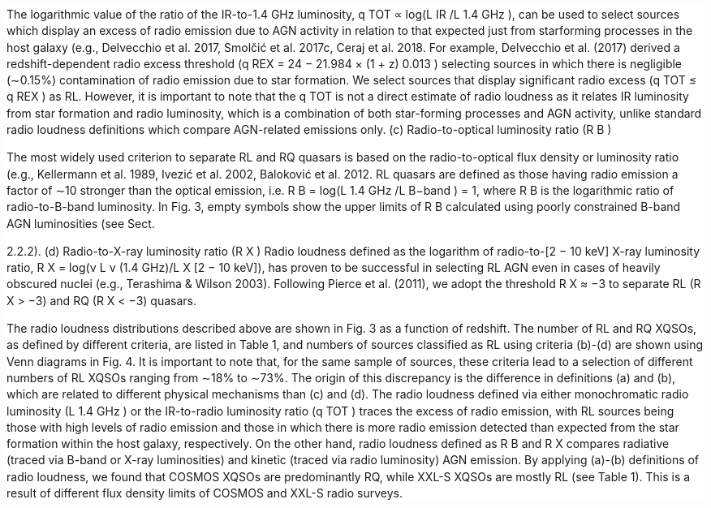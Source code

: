 The logarithmic value of the ratio of the IR-to-1.4 GHz luminosity, q TOT ∝ log(L IR /L 1.4 GHz ), can be used to select sources which display an excess of radio emission due to AGN activity in relation to that expected just from starforming processes in the host galaxy (e.g., Delvecchio et al. 2017, Smolčić et al. 2017c, Ceraj et al. 2018. For example, Delvecchio et al. (2017) derived a redshift-dependent radio excess threshold (q REX = 24 − 21.984 × (1 + z) 0.013 ) selecting sources in which there is negligible (∼0.15%) contamination of radio emission due to star formation. We select sources that display significant radio excess (q TOT ≤ q REX ) as RL. However, it is important to note that the q TOT is not a direct estimate of radio loudness as it relates IR luminosity from star formation and radio luminosity, which is a combination of both star-forming processes and AGN activity, unlike standard radio loudness definitions which compare AGN-related emissions only. (c) Radio-to-optical luminosity ratio (R B )

The most widely used criterion to separate RL and RQ quasars is based on the radio-to-optical flux density or luminosity ratio (e.g., Kellermann et al. 1989, Ivezić et al. 2002, Baloković et al. 2012. RL quasars are defined as those having radio emission a factor of ∼10 stronger than the optical emission, i.e. R B = log(L 1.4 GHz /L B−band ) = 1, where R B is the logarithmic ratio of radio-to-B-band luminosity. In Fig.  3, empty symbols show the upper limits of R B calculated using poorly constrained B-band AGN luminosities (see Sect.

2.2.2). (d) Radio-to-X-ray luminosity ratio (R X ) Radio loudness defined as the logarithm of radio-to-[2 − 10 keV] X-ray luminosity ratio, R X = log(ν L ν (1.4 GHz)/L X [2 − 10 keV]), has proven to be successful in selecting RL AGN even in cases of heavily obscured nuclei (e.g., Terashima & Wilson 2003). Following Pierce et al. (2011), we adopt the threshold R X ≈ −3 to separate RL (R X > −3) and RQ (R X < −3) quasars.

The radio loudness distributions described above are shown in Fig. 3 as a function of redshift. The number of RL and RQ XQSOs, as defined by different criteria, are listed in Table 1, and numbers of sources classified as RL using criteria (b)-(d) are shown using Venn diagrams in Fig. 4. It is important to note that, for the same sample of sources, these criteria lead to a selection of different numbers of RL XQSOs ranging from ∼18% to ∼73%. The origin of this discrepancy is the difference in definitions (a) and (b), which are related to different physical mechanisms than (c) and (d). The radio loudness defined via either monochromatic radio luminosity (L 1.4 GHz ) or the IR-to-radio luminosity ratio (q TOT ) traces the excess of radio emission, with RL sources being those with high levels of radio emission and those in which there is more radio emission detected than expected from the star formation within the host galaxy, respectively. On the other hand, radio loudness defined as R B and R X compares radiative (traced via B-band or X-ray luminosities) and kinetic (traced via radio luminosity) AGN emission. By applying (a)-(b) definitions of radio loudness, we found that COSMOS XQSOs are predominantly RQ, while XXL-S XQSOs are mostly RL (see Table 1). This is a result of different flux density limits of COSMOS and XXL-S radio surveys.
